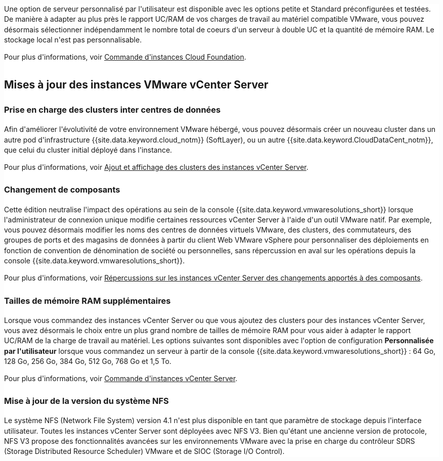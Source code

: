 Une option de serveur personnalisé par l'utilisateur est disponible avec les options petite et Standard préconfigurées et testées. De manière à adapter au plus près le rapport UC/RAM de vos charges de travail au matériel compatible VMware, vous pouvez désormais sélectionner indépendamment le nombre total de coeurs d'un serveur à double UC et la quantité de mémoire RAM. Le stockage local n'est pas personnalisable.

Pour plus d'informations, voir [Commande d'instances Cloud Foundation](/docs/services/vmwaresolutions/sddc/sd_orderinginstance.html).

## Mises à jour des instances VMware vCenter Server

### Prise en charge des clusters inter centres de données

Afin d'améliorer l'évolutivité de votre environnement VMware hébergé, vous pouvez désormais créer un nouveau cluster dans un autre pod d'infrastructure {{site.data.keyword.cloud_notm}} (SoftLayer), ou un autre {{site.data.keyword.CloudDataCent_notm}}, que celui du cluster initial déployé dans l'instance.

Pour plus d'informations, voir [Ajout et affichage des clusters des instances vCenter Server](/docs/services/vmwaresolutions/vcenter/vc_addingviewingclusters.html).

### Changement de composants

Cette édition neutralise l'impact des opérations au sein de la console {{site.data.keyword.vmwaresolutions_short}} lorsque l'administrateur de connexion unique modifie certaines ressources vCenter Server à l'aide d'un outil VMware natif. Par exemple, vous pouvez désormais modifier les noms des centres de données virtuels VMware, des clusters, des commutateurs, des groupes de ports et des magasins de données à partir du client Web VMware vSphere pour personnaliser des déploiements en fonction de convention de dénomination de société ou personnelles, sans répercussion en aval sur les opérations depuis la console {{site.data.keyword.vmwaresolutions_short}}.

Pour plus d'informations, voir [Répercussions sur les instances vCenter Server des changements apportés à des composants](/docs/services/vmwaresolutions/vcenter/vcenter_chg_impact.html).

### Tailles de mémoire RAM supplémentaires

Lorsque vous commandez des instances vCenter Server ou que vous ajoutez des clusters pour des instances vCenter Server, vous avez désormais le choix entre un plus grand nombre de tailles de mémoire RAM pour vous aider à adapter le rapport UC/RAM de la charge de travail au matériel. Les options suivantes sont disponibles avec l'option de configuration **Personnalisée par l'utilisateur** lorsque vous commandez un serveur à partir de la console {{site.data.keyword.vmwaresolutions_short}} : 64 Go, 128 Go, 256 Go, 384 Go, 512 Go, 768 Go et 1,5 To.

Pour plus d'informations, voir [Commande d'instances vCenter Server](/docs/services/vmwaresolutions/vcenter/vc_orderinginstance.html).

### Mise à jour de la version du système NFS

Le système NFS (Network File System) version 4.1 n'est plus disponible en tant que paramètre de stockage depuis l'interface utilisateur. Toutes les instances vCenter Server sont déployées avec NFS V3. Bien qu'étant une ancienne version de protocole, NFS V3 propose des fonctionnalités avancées sur les environnements VMware avec la prise en charge du contrôleur SDRS (Storage Distributed Resource Scheduler) VMware et de SIOC (Storage I/O Control).
